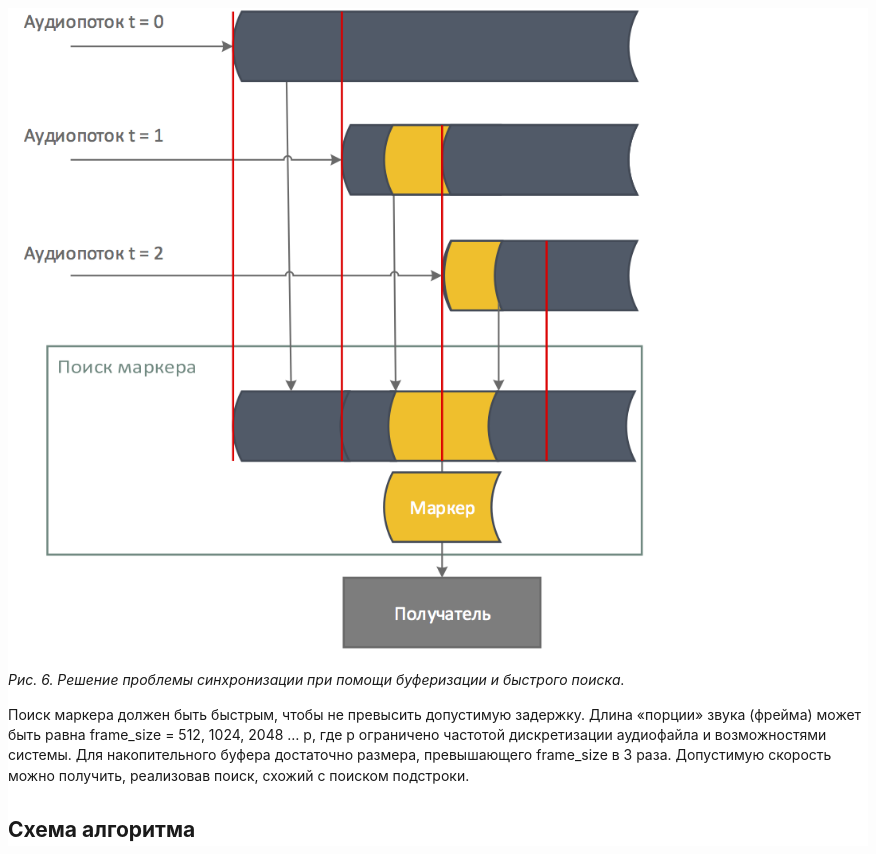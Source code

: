<img width="640" src=assets/6.2.bad.effects.png>

*Рис. 6. Решение проблемы синхронизации при помощи буферизации и быстрого поиска.*

Поиск маркера должен быть быстрым, чтобы не превысить допустимую задержку. Длина «порции» звука (фрейма) может быть равна frame_size = 512, 1024, 2048 … p, где p ограничено частотой дискретизации аудиофайла и возможностями системы. Для накопительного буфера достаточно размера, превышающего frame_size в 3 раза. Допустимую скорость можно получить, реализовав поиск, схожий с поиском подстроки.

## Схема алгоритма
